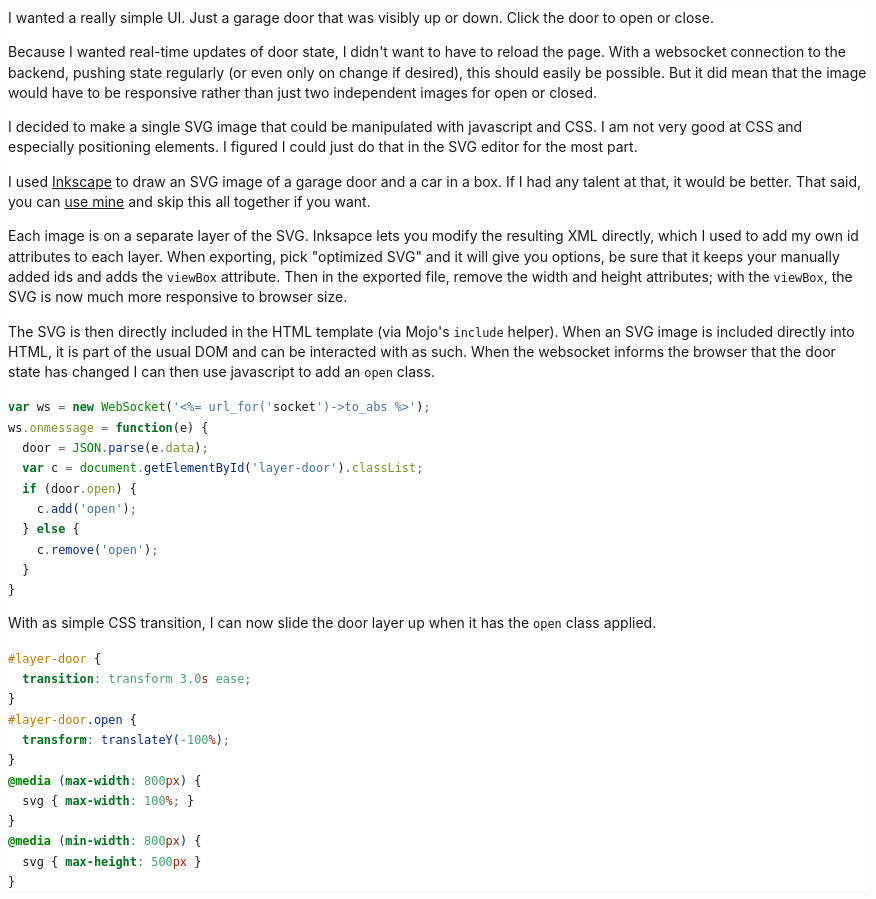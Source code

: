 I wanted a really simple UI.
Just a garage door that was visibly up or down.
Click the door to open or close.

Because I wanted real-time updates of door state, I didn't want to have to reload the page.
With a websocket connection to the backend, pushing state regularly (or even only on change if desired), this should easily be possible.
But it did mean that the image would have to be responsive rather than just two independent images for open or closed.

I decided to make a single SVG image that could be manipulated with javascript and CSS.
I am not very good at CSS and especially positioning elements.
I figured I could just do that in the SVG editor for the most part.

I used [Inkscape](https://inkscape.org) to draw an SVG image of a garage door and a car in a box.
If I had any talent at that, it would be better.
That said, you can [use mine](https://github.com/jberger/CarPark/blob/master/art/car.min.svg) and skip this all together if you want.

Each image is on a separate layer of the SVG.
Inksapce lets you modify the resulting XML directly, which I used to add my own id attributes to each layer.
When exporting, pick "optimized SVG" and it will give you options, be sure that it keeps your manually added ids and adds the `viewBox` attribute.
Then in the exported file, remove the width and height attributes; with the `viewBox`, the SVG is now much more responsive to browser size.

The SVG is then directly included in the HTML template (via Mojo's `include` helper).
When an SVG image is included directly into HTML, it is part of the usual DOM and can be interacted with as such.
When the websocket informs the browser that the door state has changed I can then use javascript to add an `open` class.

```javascript
var ws = new WebSocket('<%= url_for('socket')->to_abs %>');
ws.onmessage = function(e) {
  door = JSON.parse(e.data);
  var c = document.getElementById('layer-door').classList;
  if (door.open) {
    c.add('open');
  } else {
    c.remove('open');
  }
}
```

With as simple CSS transition, I can now slide the door layer up when it has the `open` class applied.

```css
#layer-door {
  transition: transform 3.0s ease;
}
#layer-door.open {
  transform: translateY(-100%);
}
@media (max-width: 800px) {
  svg { max-width: 100%; }
}
@media (min-width: 800px) {
  svg { max-height: 500px }
}
```
